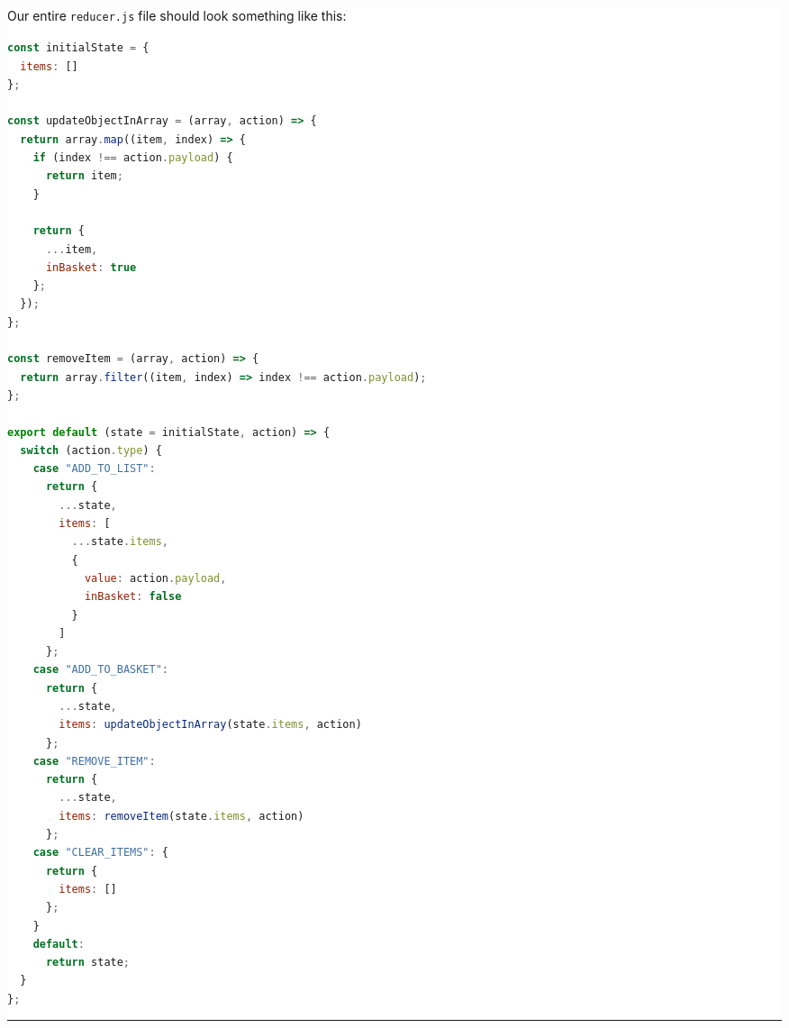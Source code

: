 Our entire `reducer.js` file should look something like this:

```js
const initialState = {
  items: []
};

const updateObjectInArray = (array, action) => {
  return array.map((item, index) => {
    if (index !== action.payload) {
      return item;
    }

    return {
      ...item,
      inBasket: true
    };
  });
};

const removeItem = (array, action) => {
  return array.filter((item, index) => index !== action.payload);
};

export default (state = initialState, action) => {
  switch (action.type) {
    case "ADD_TO_LIST":
      return {
        ...state,
        items: [
          ...state.items,
          {            
            value: action.payload,
            inBasket: false
          }
        ]
      };
    case "ADD_TO_BASKET":
      return {
        ...state,
        items: updateObjectInArray(state.items, action)
      };
    case "REMOVE_ITEM":
      return {
        ...state,
        items: removeItem(state.items, action)
      };
    case "CLEAR_ITEMS": {
      return {
        items: []
      };
    }
    default:
      return state;
  }
};
```

---